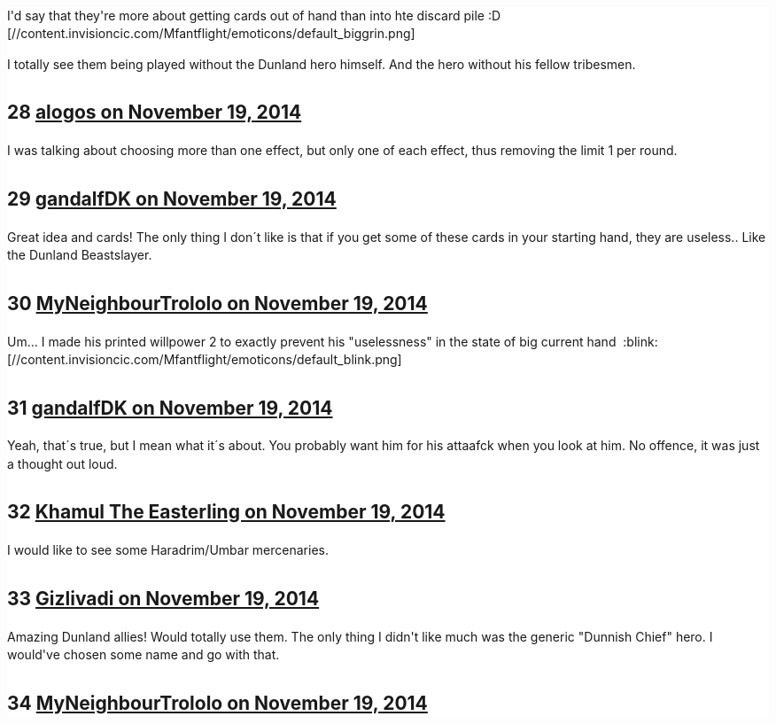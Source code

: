 
I'd say that they're more about getting cards out of hand than into hte discard pile :D [//content.invisioncic.com/Mfantflight/emoticons/default_biggrin.png]

I totally see them being played without the Dunland hero himself. And the hero without his fellow tribesmen.

## 28 [alogos on November 19, 2014](https://community.fantasyflightgames.com/topic/127377-challenge-me-an-undeveloped-trait/?do=findComment&comment=1339873)

I was talking about choosing more than one effect, but only one of each effect, thus removing the limit 1 per round.

## 29 [gandalfDK on November 19, 2014](https://community.fantasyflightgames.com/topic/127377-challenge-me-an-undeveloped-trait/?do=findComment&comment=1339883)

Great idea and cards! The only thing I don´t like is that if you get some of these cards in your starting hand, they are useless.. Like the Dunland Beastslayer.

## 30 [MyNeighbourTrololo on November 19, 2014](https://community.fantasyflightgames.com/topic/127377-challenge-me-an-undeveloped-trait/?do=findComment&comment=1339884)

Um... I made his printed willpower 2 to exactly prevent his "uselessness" in the state of big current hand  :blink: [//content.invisioncic.com/Mfantflight/emoticons/default_blink.png]

## 31 [gandalfDK on November 19, 2014](https://community.fantasyflightgames.com/topic/127377-challenge-me-an-undeveloped-trait/?do=findComment&comment=1339903)

Yeah, that´s true, but I mean what it´s about. You probably want him for his attaafck when you look at him. No offence, it was just a thought out loud.

## 32 [Khamul The Easterling on November 19, 2014](https://community.fantasyflightgames.com/topic/127377-challenge-me-an-undeveloped-trait/?do=findComment&comment=1339917)

I would like to see some Haradrim/Umbar mercenaries.

## 33 [Gizlivadi on November 19, 2014](https://community.fantasyflightgames.com/topic/127377-challenge-me-an-undeveloped-trait/?do=findComment&comment=1339944)

Amazing Dunland allies! Would totally use them. The only thing I didn't like much was the generic "Dunnish Chief" hero. I would've chosen some name and go with that.

## 34 [MyNeighbourTrololo on November 19, 2014](https://community.fantasyflightgames.com/topic/127377-challenge-me-an-undeveloped-trait/?do=findComment&comment=1339968)
